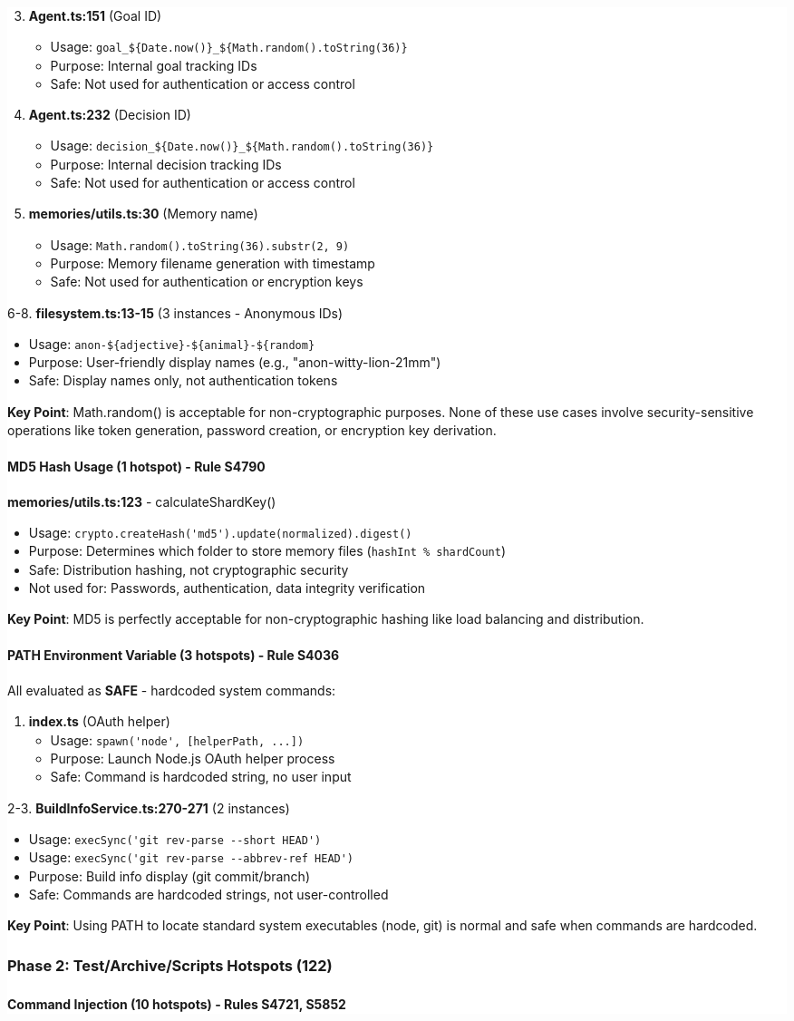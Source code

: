3. **Agent.ts:151** (Goal ID)
   - Usage: `goal_${Date.now()}_${Math.random().toString(36)}`
   - Purpose: Internal goal tracking IDs
   - Safe: Not used for authentication or access control

4. **Agent.ts:232** (Decision ID)
   - Usage: `decision_${Date.now()}_${Math.random().toString(36)}`
   - Purpose: Internal decision tracking IDs
   - Safe: Not used for authentication or access control

5. **memories/utils.ts:30** (Memory name)
   - Usage: `Math.random().toString(36).substr(2, 9)`
   - Purpose: Memory filename generation with timestamp
   - Safe: Not used for authentication or encryption keys

6-8. **filesystem.ts:13-15** (3 instances - Anonymous IDs)
   - Usage: `anon-${adjective}-${animal}-${random}`
   - Purpose: User-friendly display names (e.g., "anon-witty-lion-21mm")
   - Safe: Display names only, not authentication tokens

**Key Point**: Math.random() is acceptable for non-cryptographic purposes. None of these use cases involve security-sensitive operations like token generation, password creation, or encryption key derivation.

#### MD5 Hash Usage (1 hotspot) - Rule S4790

**memories/utils.ts:123** - calculateShardKey()
- Usage: `crypto.createHash('md5').update(normalized).digest()`
- Purpose: Determines which folder to store memory files (`hashInt % shardCount`)
- Safe: Distribution hashing, not cryptographic security
- Not used for: Passwords, authentication, data integrity verification

**Key Point**: MD5 is perfectly acceptable for non-cryptographic hashing like load balancing and distribution.

#### PATH Environment Variable (3 hotspots) - Rule S4036

All evaluated as **SAFE** - hardcoded system commands:

1. **index.ts** (OAuth helper)
   - Usage: `spawn('node', [helperPath, ...])`
   - Purpose: Launch Node.js OAuth helper process
   - Safe: Command is hardcoded string, no user input

2-3. **BuildInfoService.ts:270-271** (2 instances)
   - Usage: `execSync('git rev-parse --short HEAD')`
   - Usage: `execSync('git rev-parse --abbrev-ref HEAD')`
   - Purpose: Build info display (git commit/branch)
   - Safe: Commands are hardcoded strings, not user-controlled

**Key Point**: Using PATH to locate standard system executables (node, git) is normal and safe when commands are hardcoded.

### Phase 2: Test/Archive/Scripts Hotspots (122)

#### Command Injection (10 hotspots) - Rules S4721, S5852
